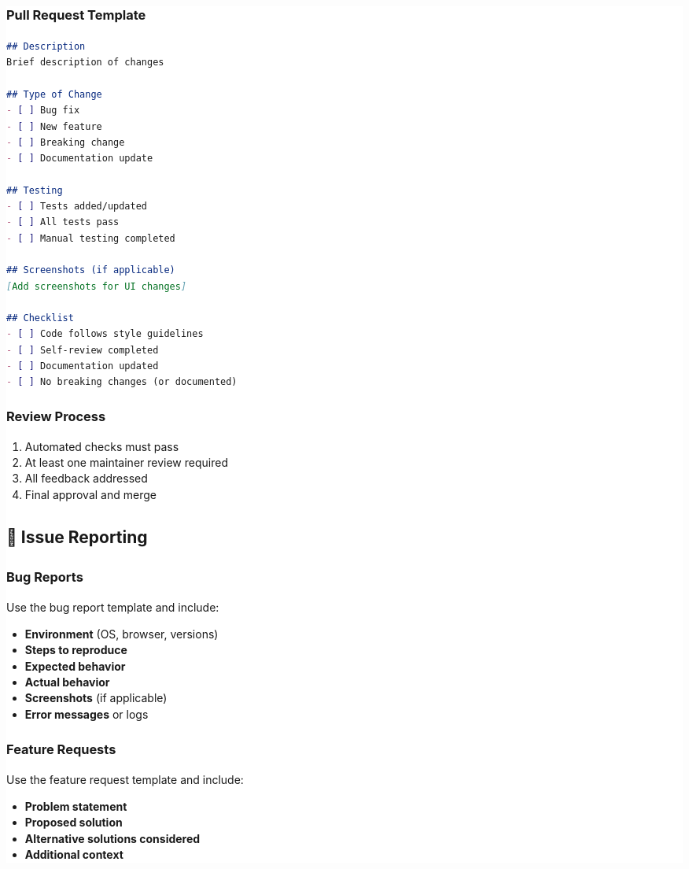 ### Pull Request Template

```markdown
## Description
Brief description of changes

## Type of Change
- [ ] Bug fix
- [ ] New feature
- [ ] Breaking change
- [ ] Documentation update

## Testing
- [ ] Tests added/updated
- [ ] All tests pass
- [ ] Manual testing completed

## Screenshots (if applicable)
[Add screenshots for UI changes]

## Checklist
- [ ] Code follows style guidelines
- [ ] Self-review completed
- [ ] Documentation updated
- [ ] No breaking changes (or documented)
```

### Review Process

1. Automated checks must pass
2. At least one maintainer review required
3. All feedback addressed
4. Final approval and merge

## 🐛 Issue Reporting

### Bug Reports

Use the bug report template and include:

- **Environment** (OS, browser, versions)
- **Steps to reproduce**
- **Expected behavior**
- **Actual behavior**
- **Screenshots** (if applicable)
- **Error messages** or logs

### Feature Requests

Use the feature request template and include:

- **Problem statement**
- **Proposed solution**
- **Alternative solutions considered**
- **Additional context**

